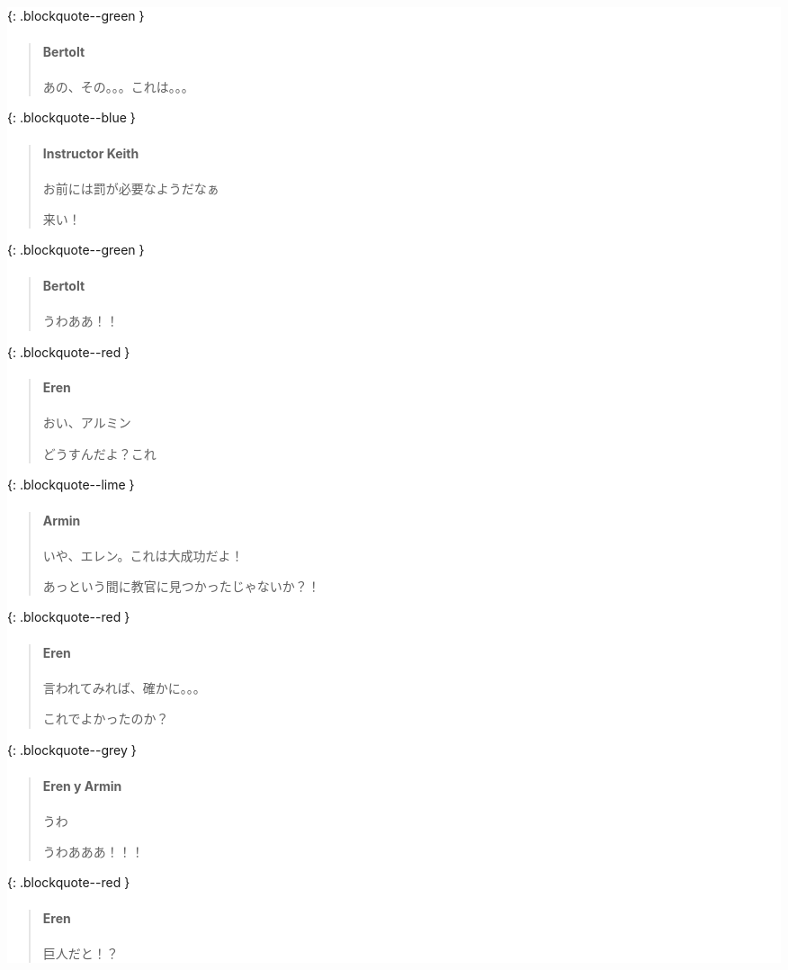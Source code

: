 {: .blockquote--green }

> #### Bertolt
>
> あの、その。。。これは。。。

{: .blockquote--blue }

> #### Instructor Keith
>
> お前には罰が必要なようだなぁ
>
> 来い！

{: .blockquote--green }

> #### Bertolt
>
> うわああ！！

{: .blockquote--red }

> #### Eren
>
> おい、アルミン
>
> どうすんだよ？これ

{: .blockquote--lime }

> #### Armin
>
> いや、エレン。これは大成功だよ！
>
> あっという間に教官に見つかったじゃないか？！

{: .blockquote--red }

> #### Eren
>
> 言われてみれば、確かに。。。
>
> これでよかったのか？

{: .blockquote--grey }

> #### Eren y Armin
>
> うわ
> 
> うわあああ！！！

{: .blockquote--red }

> #### Eren
>
> 巨人だと！？
